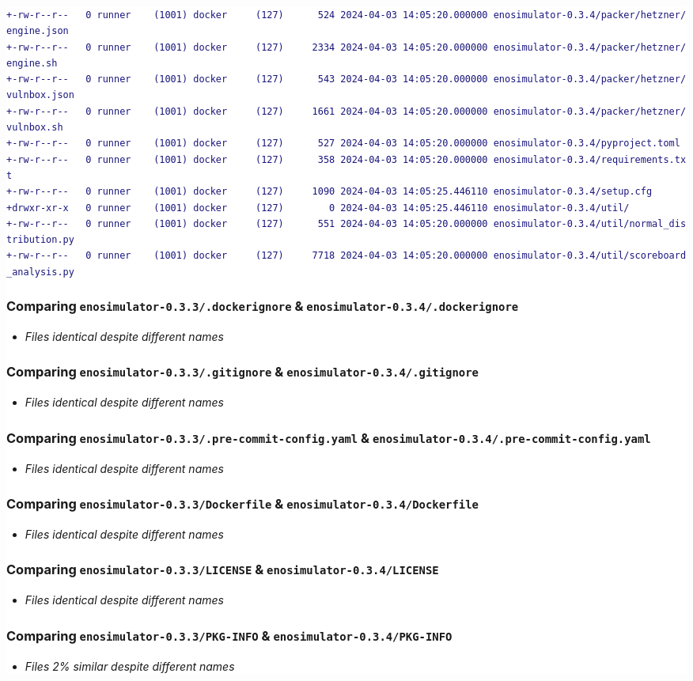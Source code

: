```diff
+-rw-r--r--   0 runner    (1001) docker     (127)      524 2024-04-03 14:05:20.000000 enosimulator-0.3.4/packer/hetzner/engine.json
+-rw-r--r--   0 runner    (1001) docker     (127)     2334 2024-04-03 14:05:20.000000 enosimulator-0.3.4/packer/hetzner/engine.sh
+-rw-r--r--   0 runner    (1001) docker     (127)      543 2024-04-03 14:05:20.000000 enosimulator-0.3.4/packer/hetzner/vulnbox.json
+-rw-r--r--   0 runner    (1001) docker     (127)     1661 2024-04-03 14:05:20.000000 enosimulator-0.3.4/packer/hetzner/vulnbox.sh
+-rw-r--r--   0 runner    (1001) docker     (127)      527 2024-04-03 14:05:20.000000 enosimulator-0.3.4/pyproject.toml
+-rw-r--r--   0 runner    (1001) docker     (127)      358 2024-04-03 14:05:20.000000 enosimulator-0.3.4/requirements.txt
+-rw-r--r--   0 runner    (1001) docker     (127)     1090 2024-04-03 14:05:25.446110 enosimulator-0.3.4/setup.cfg
+drwxr-xr-x   0 runner    (1001) docker     (127)        0 2024-04-03 14:05:25.446110 enosimulator-0.3.4/util/
+-rw-r--r--   0 runner    (1001) docker     (127)      551 2024-04-03 14:05:20.000000 enosimulator-0.3.4/util/normal_distribution.py
+-rw-r--r--   0 runner    (1001) docker     (127)     7718 2024-04-03 14:05:20.000000 enosimulator-0.3.4/util/scoreboard_analysis.py
```

### Comparing `enosimulator-0.3.3/.dockerignore` & `enosimulator-0.3.4/.dockerignore`

 * *Files identical despite different names*

### Comparing `enosimulator-0.3.3/.gitignore` & `enosimulator-0.3.4/.gitignore`

 * *Files identical despite different names*

### Comparing `enosimulator-0.3.3/.pre-commit-config.yaml` & `enosimulator-0.3.4/.pre-commit-config.yaml`

 * *Files identical despite different names*

### Comparing `enosimulator-0.3.3/Dockerfile` & `enosimulator-0.3.4/Dockerfile`

 * *Files identical despite different names*

### Comparing `enosimulator-0.3.3/LICENSE` & `enosimulator-0.3.4/LICENSE`

 * *Files identical despite different names*

### Comparing `enosimulator-0.3.3/PKG-INFO` & `enosimulator-0.3.4/PKG-INFO`

 * *Files 2% similar despite different names*
